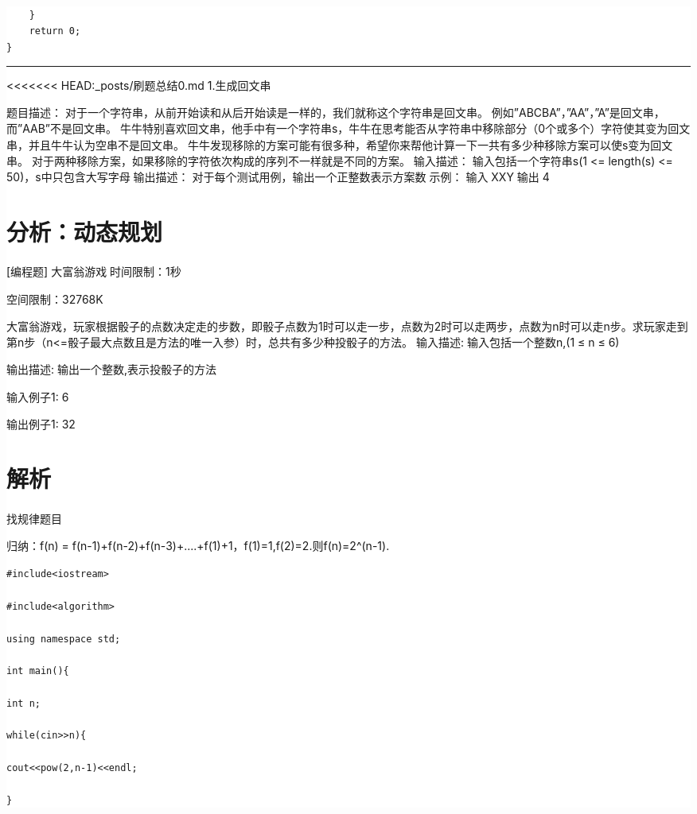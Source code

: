 ```
    }
    return 0;
}
```
---
<<<<<<< HEAD:_posts/刷题总结0.md
1.生成回文串

题目描述：
对于一个字符串，从前开始读和从后开始读是一样的，我们就称这个字符串是回文串。
例如”ABCBA”，”AA”，”A”是回文串，而”AAB”不是回文串。
牛牛特别喜欢回文串，他手中有一个字符串s，牛牛在思考能否从字符串中移除部分（0个或多个）字符使其变为回文串，并且牛牛认为空串不是回文串。
牛牛发现移除的方案可能有很多种，希望你来帮他计算一下一共有多少种移除方案可以使s变为回文串。
对于两种移除方案，如果移除的字符依次构成的序列不一样就是不同的方案。
输入描述：
输入包括一个字符串s(1 <= length(s) <= 50)，s中只包含大写字母
输出描述：
对于每个测试用例，输出一个正整数表示方案数
示例：
输入
XXY
输出
4

分析：动态规划
=======
[编程题] 大富翁游戏
时间限制：1秒

空间限制：32768K

大富翁游戏，玩家根据骰子的点数决定走的步数，即骰子点数为1时可以走一步，点数为2时可以走两步，点数为n时可以走n步。求玩家走到第n步（n<=骰子最大点数且是方法的唯一入参）时，总共有多少种投骰子的方法。
输入描述:
输入包括一个整数n,(1 ≤ n ≤ 6)


输出描述:
输出一个整数,表示投骰子的方法

输入例子1:
6

输出例子1:
32

# 解析
找规律题目

归纳：f(n) = f(n-1)+f(n-2)+f(n-3)+....+f(1)+1，f(1)=1,f(2)=2.则f(n)=2^(n-1).
```
#include<iostream>

#include<algorithm>

using namespace std;

int main(){

int n;

while(cin>>n){

cout<<pow(2,n-1)<<endl;

}
```